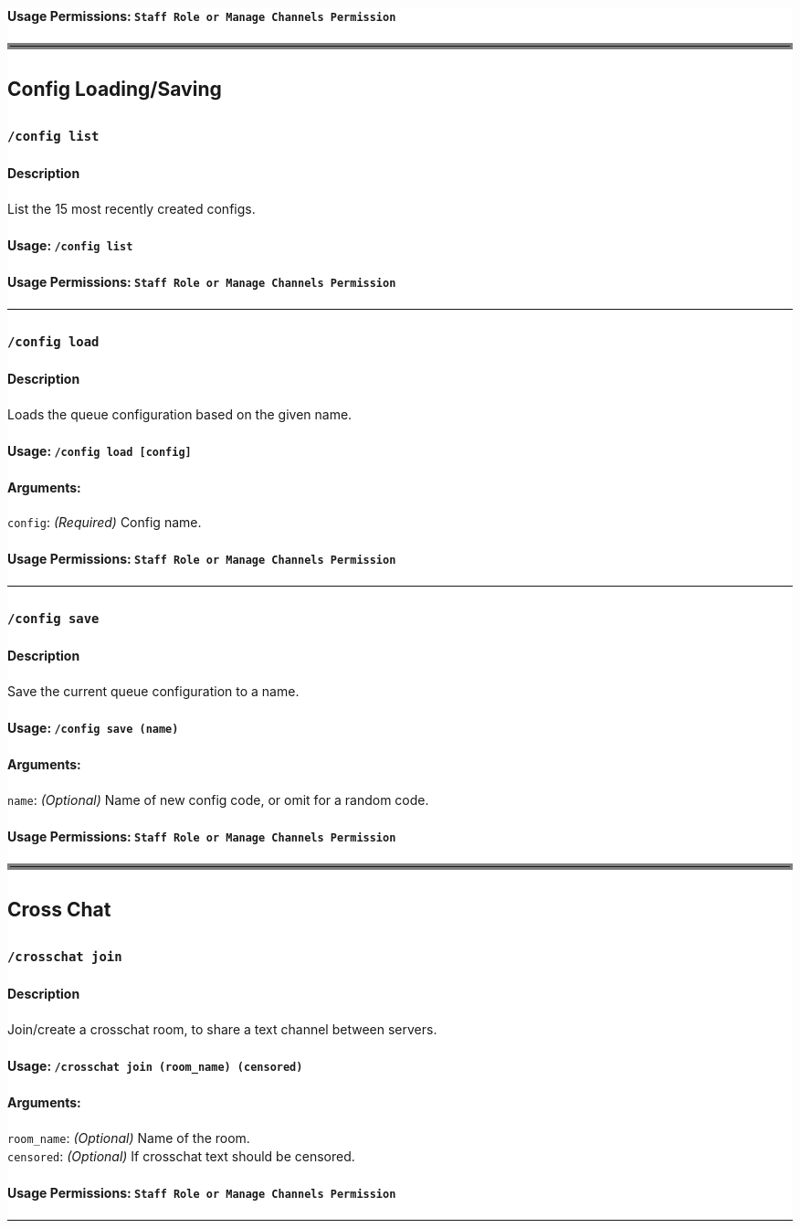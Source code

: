 #### Usage Permissions: `Staff Role or Manage Channels Permission`

<hr style="border:3px solid gray">

## Config Loading/Saving
### `/config list`
#### Description
 List the 15 most recently created configs.
#### Usage: `/config list`

#### Usage Permissions: `Staff Role or Manage Channels Permission`

---

### `/config load`
#### Description
 Loads the queue configuration based on the given name.
#### Usage: `/config load [config]`
#### Arguments:
`config`: *(Required)* Config name.
#### Usage Permissions: `Staff Role or Manage Channels Permission`

---

### `/config save`
#### Description
 Save the current queue configuration to a name.
#### Usage: `/config save (name)`
#### Arguments:
`name`: *(Optional)* Name of new config code, or omit for a random code.
#### Usage Permissions: `Staff Role or Manage Channels Permission`

<hr style="border:3px solid gray">

## Cross Chat
### `/crosschat join`
#### Description
 Join/create a crosschat room, to share a text channel between servers.
#### Usage: `/crosschat join (room_name) (censored)`
#### Arguments:
`room_name`: *(Optional)* Name of the room.\
`censored`: *(Optional)* If crosschat text should be censored.
#### Usage Permissions: `Staff Role or Manage Channels Permission`

---